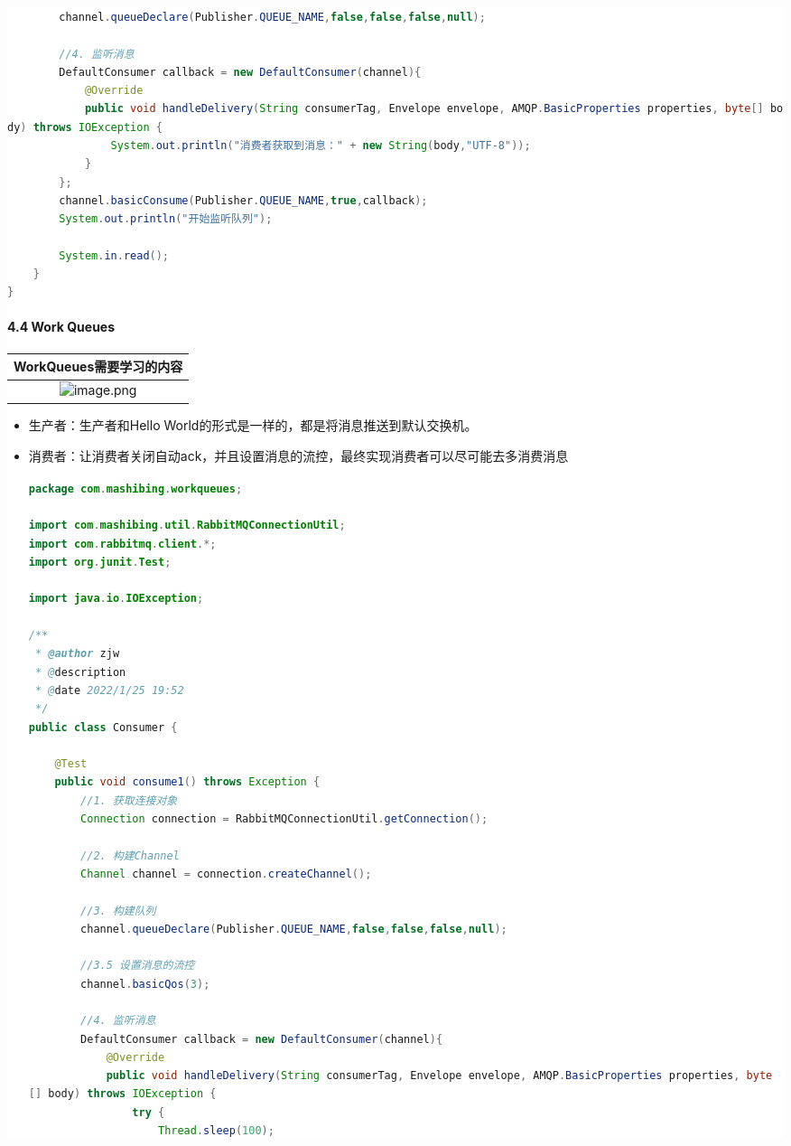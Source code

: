 ```java
        channel.queueDeclare(Publisher.QUEUE_NAME,false,false,false,null);

        //4. 监听消息
        DefaultConsumer callback = new DefaultConsumer(channel){
            @Override
            public void handleDelivery(String consumerTag, Envelope envelope, AMQP.BasicProperties properties, byte[] body) throws IOException {
                System.out.println("消费者获取到消息：" + new String(body,"UTF-8"));
            }
        };
        channel.basicConsume(Publisher.QUEUE_NAME,true,callback);
        System.out.println("开始监听队列");

        System.in.read();
    }
}
```

#### 4.4 Work Queues

|                                                        WorkQueues需要学习的内容                                                        |
| :------------------------------------------------------------------------------------------------------------------------------------: |
| ![image.png](https://fynotefile.oss-cn-zhangjiakou.aliyuncs.com/fynote/fyfile/2746/1642502600000/6e48f282dfa44770816df4ffa4f3b2fc.png)  |

- 生产者：生产者和Hello World的形式是一样的，都是将消息推送到默认交换机。
- 消费者：让消费者关闭自动ack，并且设置消息的流控，最终实现消费者可以尽可能去多消费消息

  ```java
  package com.mashibing.workqueues;

  import com.mashibing.util.RabbitMQConnectionUtil;
  import com.rabbitmq.client.*;
  import org.junit.Test;

  import java.io.IOException;

  /**
   * @author zjw
   * @description
   * @date 2022/1/25 19:52
   */
  public class Consumer {

      @Test
      public void consume1() throws Exception {
          //1. 获取连接对象
          Connection connection = RabbitMQConnectionUtil.getConnection();

          //2. 构建Channel
          Channel channel = connection.createChannel();

          //3. 构建队列
          channel.queueDeclare(Publisher.QUEUE_NAME,false,false,false,null);

          //3.5 设置消息的流控
          channel.basicQos(3);

          //4. 监听消息
          DefaultConsumer callback = new DefaultConsumer(channel){
              @Override
              public void handleDelivery(String consumerTag, Envelope envelope, AMQP.BasicProperties properties, byte[] body) throws IOException {
                  try {
                      Thread.sleep(100);
  ```